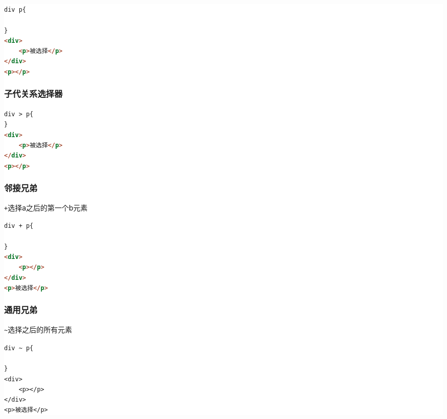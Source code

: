 ```html
div p{

}
<div>
	<p>被选择</p>
</div>
<p></p>
```



###  子代关系选择器

```html
div > p{
}
<div>
	<p>被选择</p>
</div>
<p></p>
```



### 邻接兄弟

`+`选择a之后的第一个b元素

```html
div + p{

}
<div>
	<p></p>
</div>
<p>被选择</p>
```



### 通用兄弟

`~`选择之后的所有元素

```
div ~ p{

}
<div>
	<p></p>
</div>
<p>被选择</p>
```




